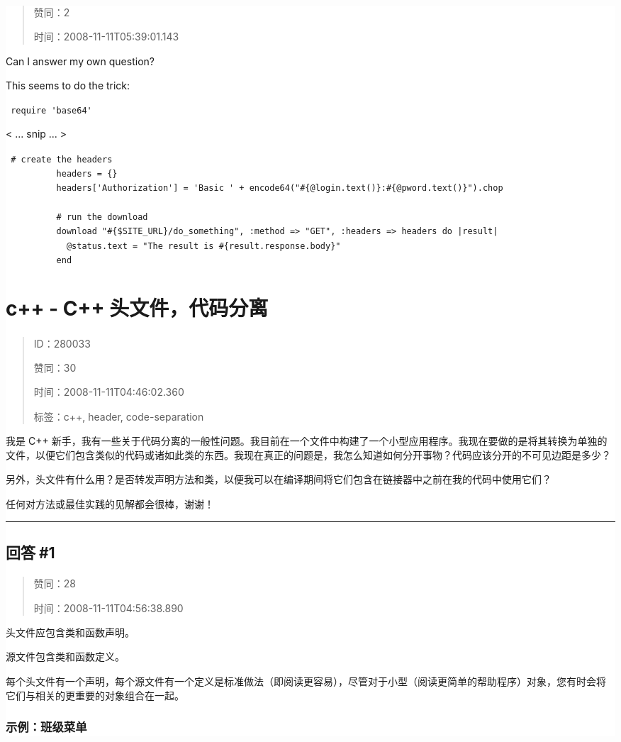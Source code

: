 > 赞同：2
> 
> 时间：2008-11-11T05:39:01.143

Can I answer my own question?

This seems to do the trick:

```
 require 'base64' 
```

< ... snip ... >

```
 # create the headers
          headers = {}
          headers['Authorization'] = 'Basic ' + encode64("#{@login.text()}:#{@pword.text()}").chop

          # run the download
          download "#{$SITE_URL}/do_something", :method => "GET", :headers => headers do |result|
            @status.text = "The result is #{result.response.body}" 
          end 
```

# c++ - C++ 头文件，代码分离

> ID：280033
> 
> 赞同：30
> 
> 时间：2008-11-11T04:46:02.360
> 
> 标签：c++, header, code-separation

我是 C++ 新手，我有一些关于代码分离的一般性问题。我目前在一个文件中构建了一个小型应用程序。我现在要做的是将其转换为单独的文件，以便它们包含类似的代码或诸如此类的东西。我现在真正的问题是，我怎么知道如何分开事物？代码应该分开的不可见边距是多少？

另外，头文件有什么用？是否转发声明方法和类，以便我可以在编译期间将它们包含在链接器中之前在我的代码中使用它们？

任何对方法或最佳实践的见解都会很棒，谢谢！

* * *

## 回答 #1

> 赞同：28
> 
> 时间：2008-11-11T04:56:38.890

头文件应包含类和函数声明。

源文件包含类和函数定义。

每个头文件有一个声明，每个源文件有一个定义是标准做法（即阅读更容易），尽管对于小型（阅读更简单的帮助程序）对象，您有时会将它们与相关的更重要的对象组合在一起。

### 示例：班级菜单
